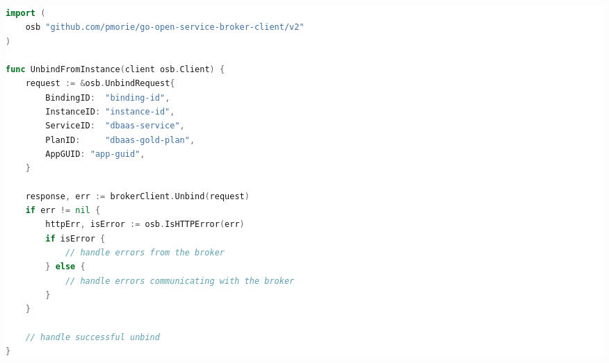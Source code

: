 ```go
import (
	osb "github.com/pmorie/go-open-service-broker-client/v2"
)

func UnbindFromInstance(client osb.Client) {
	request := &osb.UnbindRequest{
		BindingID:  "binding-id",
		InstanceID: "instance-id",
		ServiceID:  "dbaas-service",
		PlanID:     "dbaas-gold-plan",
		AppGUID: "app-guid",
	}

	response, err := brokerClient.Unbind(request)
	if err != nil {
		httpErr, isError := osb.IsHTTPError(err)
		if isError {
			// handle errors from the broker
		} else {
			// handle errors communicating with the broker
		}
	}

	// handle successful unbind
}
```